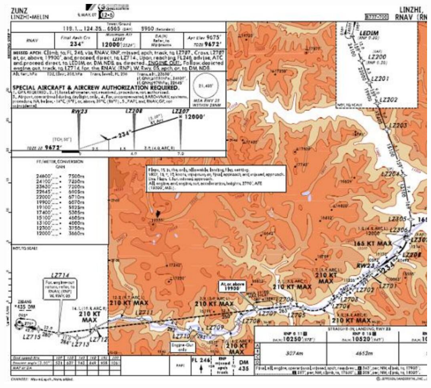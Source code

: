 ![zzkp-terrain-zunz-rnpapch.jpg](https://raw.githubusercontent.com/allen5261/allen5261.github.io/master/img/posts/ZZKP/zzkp-terrain-zunz-rnpapch.jpg) 
